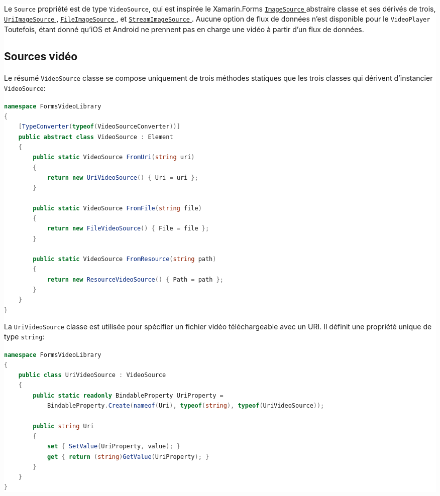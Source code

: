 Le `Source` propriété est de type `VideoSource`, qui est inspirée le Xamarin.Forms [ `ImageSource` ](https://developer.xamarin.com/api/type/Xamarin.Forms.ImageSource/) abstraire classe et ses dérivés de trois, [ `UriImageSource` ](https://developer.xamarin.com/api/type/Xamarin.Forms.UriImageSource/), [ `FileImageSource` ](https://developer.xamarin.com/api/type/Xamarin.Forms.FileImageSource/), et [ `StreamImageSource` ](https://developer.xamarin.com/api/type/Xamarin.Forms.StreamImageSource/). Aucune option de flux de données n’est disponible pour le `VideoPlayer` Toutefois, étant donné qu’iOS et Android ne prennent pas en charge une vidéo à partir d’un flux de données.

## <a name="video-sources"></a>Sources vidéo

Le résumé `VideoSource` classe se compose uniquement de trois méthodes statiques que les trois classes qui dérivent d’instancier `VideoSource`:

```csharp
namespace FormsVideoLibrary
{
    [TypeConverter(typeof(VideoSourceConverter))]
    public abstract class VideoSource : Element
    {
        public static VideoSource FromUri(string uri)
        {
            return new UriVideoSource() { Uri = uri };
        }

        public static VideoSource FromFile(string file)
        {
            return new FileVideoSource() { File = file };
        }

        public static VideoSource FromResource(string path)
        {
            return new ResourceVideoSource() { Path = path };
        }
    }
}
```

La `UriVideoSource` classe est utilisée pour spécifier un fichier vidéo téléchargeable avec un URI. Il définit une propriété unique de type `string`:

```csharp
namespace FormsVideoLibrary
{
    public class UriVideoSource : VideoSource
    {
        public static readonly BindableProperty UriProperty =
            BindableProperty.Create(nameof(Uri), typeof(string), typeof(UriVideoSource));

        public string Uri
        {
            set { SetValue(UriProperty, value); }
            get { return (string)GetValue(UriProperty); }
        }
    }
}
```
